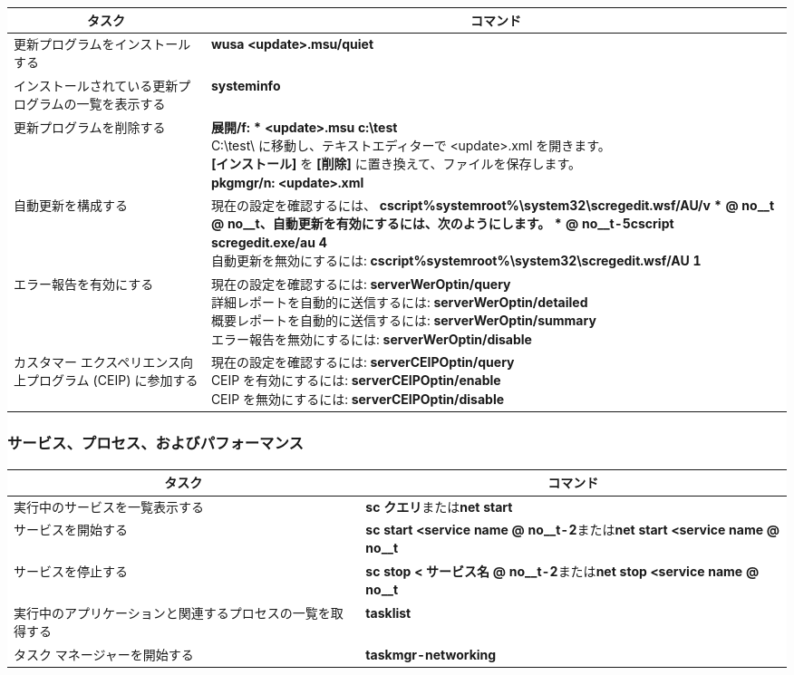 |                               タスク                                |                                                                                                                               コマンド                                                                                                                                |
|-------------------------------------------------------------------|----------------------------------------------------------------------------------------------------------------------------------------------------------------------------------------------------------------------------------------------------------------------|
|                         更新プログラムをインストールする                         |                                                                                                                    **wusa \<update\>.msu/quiet**                                                                                                                    |
|                      インストールされている更新プログラムの一覧を表示する                       |                                                                                                                            **systeminfo**                                                                                                                            |
|                         更新プログラムを削除する                          |                                 **展開/f: \* \<update\>.msu c:\test** <br>C:\test\ に移動し、テキストエディターで \<update\>.xml を開きます。<br>**[インストール]** を **[削除]** に置き換えて、ファイルを保存します。<br>**pkgmgr/n: \<update\>.xml**                                 |
|                    自動更新を構成する                    |          現在の設定を確認するには、 **cscript%systemroot%\system32\scregedit.wsf/AU/v \* @ no__t @ no__t、自動更新を有効にするには、次のようにします。 \* @ no__t-5cscript scregedit.exe/au 4** <br>自動更新を無効にするには: **cscript%systemroot%\system32\scregedit.wsf/AU 1**          |
|                      エラー報告を有効にする                       | 現在の設定を確認するには: **serverWerOptin/query** <br>詳細レポートを自動的に送信するには: **serverWerOptin/detailed** <br>概要レポートを自動的に送信するには: **serverWerOptin/summary** <br>エラー報告を無効にするには: **serverWerOptin/disable** |
| カスタマー エクスペリエンス向上プログラム (CEIP) に参加する |                                                     現在の設定を確認するには: **serverCEIPOptin/query** <br>CEIP を有効にするには: **serverCEIPOptin/enable** <br>CEIP を無効にするには: **serverCEIPOptin/disable**                                                      |

### <a name="services-processes-and-performance"></a>サービス、プロセス、およびパフォーマンス

|                               タスク                               |                                                                                                                                                                                                             コマンド                                                                                                                                                                                                              |
|------------------------------------------------------------------|----------------------------------------------------------------------------------------------------------------------------------------------------------------------------------------------------------------------------------------------------------------------------------------------------------------------------------------------------------------------------------------------------------------------------------|
|                    実行中のサービスを一覧表示する                     |                                                                                                                                                                                                  **sc クエリ**または**net start**                                                                                                                                                                                                   |
|                         サービスを開始する                          |                                                                                                                                                                                 **sc start \<service name @ no__t-2**または**net start \<service name @ no__t**                                                                                                                                                                                  |
|                          サービスを停止する                          |                                                                                                                                                                                  **sc stop \< サービス名 @ no__t-2**または**net stop \<service name @ no__t**                                                                                                                                                                                   |
| 実行中のアプリケーションと関連するプロセスの一覧を取得する |                                                                                                                                                                                                           **tasklist**                                                                                                                                                                                                           |
|                        タスク マネージャーを開始する                        |                                                                                                                                                                                                           **taskmgr-networking**                                                                                                                                                                                                            |